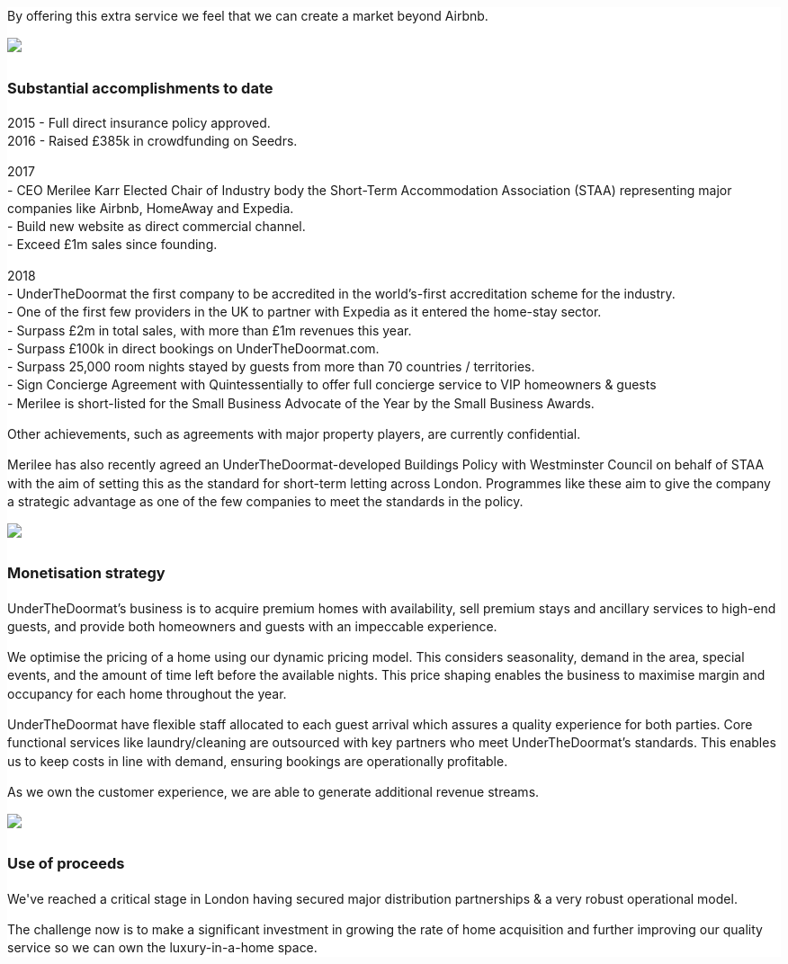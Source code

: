 By offering this extra service we feel that we can create a market beyond Airbnb.

![](/img/seedrs/uploads/startup/section_image/image/15852/bp7hsvmxtb3uqxggic1es8e0ho90pxw/37963391994_c5e2132906_k.jpg?rect=0%2C0%2C2048%2C1365&w=600&fit=clip&s=17f4060ce59b4c2a1530c8e467acf8a5)

### Substantial accomplishments to date

2015 - Full direct insurance policy approved. <br>2016 - Raised £385k in crowdfunding on Seedrs.

2017 <br>- CEO Merilee Karr Elected Chair of Industry body the Short-Term Accommodation Association (STAA) representing major companies like Airbnb, HomeAway and Expedia. <br>- Build new website as direct commercial channel. <br>- Exceed £1m sales since founding.

2018 <br>- UnderTheDoormat the first company to be accredited in the world’s-first accreditation scheme for the industry. <br>- One of the first few providers in the UK to partner with Expedia as it entered the home-stay sector. <br>- Surpass £2m in total sales, with more than £1m revenues this year. <br>- Surpass £100k in direct bookings on UnderTheDoormat.com. <br>- Surpass 25,000 room nights stayed by guests from more than 70 countries / territories. <br>- Sign Concierge Agreement with Quintessentially to offer full concierge service to VIP homeowners &amp; guests <br>- Merilee is short-listed for the Small Business Advocate of the Year by the Small Business Awards.

Other achievements, such as agreements with major property players, are currently confidential.

Merilee has also recently agreed an UnderTheDoormat-developed Buildings Policy with Westminster Council on behalf of STAA with the aim of setting this as the standard for short-term letting across London. Programmes like these aim to give the company a strategic advantage as one of the few companies to meet the standards in the policy.

![](/img/seedrs/uploads/startup/section_image/image/15853/dab0yjv5bz7noh6j26exie7i7wwdnsu/HOTCO_180130_lowres-166.jpg?rect=0%2C0%2C1200%2C800&w=600&fit=clip&s=992f04b891490f0f15f942d57b5fb596)

### Monetisation strategy

UnderTheDoormat’s business is to acquire premium homes with availability, sell premium stays and ancillary services to high-end guests, and provide both homeowners and guests with an impeccable experience.

We optimise the pricing of a home using our dynamic pricing model. This considers seasonality, demand in the area, special events, and the amount of time left before the available nights. This price shaping enables the business to maximise margin and occupancy for each home throughout the year.

UnderTheDoormat have flexible staff allocated to each guest arrival which assures a quality experience for both parties. Core functional services like laundry/cleaning are outsourced with key partners who meet UnderTheDoormat’s standards. This enables us to keep costs in line with demand, ensuring bookings are operationally profitable.

As we own the customer experience, we are able to generate additional revenue streams.

![](/img/seedrs/uploads/startup/section_image/image/15854/j68933s1c1i8f1znhxcmqbbb93wnlv7/32782773365_6d36b3f345_b.jpg?rect=0%2C0%2C1024%2C683&w=600&fit=clip&s=2b4bc721fd8b32f4b3d72b62123f1d9d)

### Use of proceeds

We've reached a critical stage in London having secured major distribution partnerships &amp; a very robust operational model.

The challenge now is to make a significant investment in growing the rate of home acquisition and further improving our quality service so we can own the luxury-in-a-home space.
